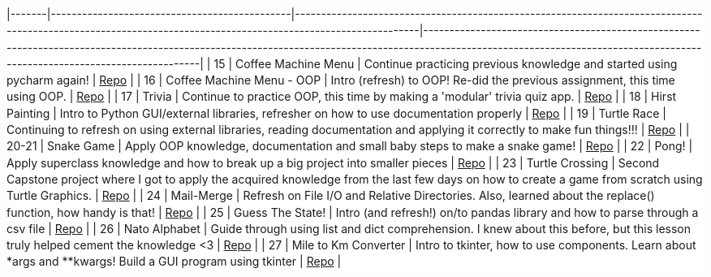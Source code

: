 |-------|----------------------------------------------|-------------------------------------------------------------------------------------------------------------------------------------------------------------|-------------------------------------------------------------------------------------------------------------------------------------------------------------------------------------------------------------------------------|
| 15    | Coffee Machine Menu                          | Continue practicing previous knowledge and started using pycharm again!                                                                                     | [Repo](https://github.com/akinsiraifedayo/100-Days-of-Code-Python/tree/master/Intermediate/Day-15-Coffee-Machine/main.py)                                                                                                           |
| 16    | Coffee Machine Menu - OOP                    | Intro (refresh) to OOP! Re-did the previous assignment, this time using OOP.                                                                                | [Repo](https://github.com/akinsiraifedayo/100-Days-of-Code-Python/tree/master/Intermediate/Day-16-Coffee-Machine-OOP/main.py)                                                                                                       |
| 17    | Trivia                                       | Continue to practice OOP, this time by making a 'modular' trivia quiz app.                                                                                  | [Repo](https://github.com/akinsiraifedayo/100-Days-of-Code-Python/tree/master/Intermediate/Day-17-Trivia/main.py)                                                                                                                   |
| 18    | Hirst Painting                               | Intro to Python GUI/external libraries, refresher on how to use documentation properly                                                                      | [Repo](https://github.com/akinsiraifedayo/100-Days-of-Code-Python/tree/master/Intermediate/Day-18-Hirst-Painting/main.py)                                                                                                           |
| 19    | Turtle Race                                  | Continuing to refresh on using external libraries, reading documentation and applying it correctly to make fun things!!!                                    | [Repo](https://github.com/akinsiraifedayo/100-Days-of-Code-Python/tree/master/Intermediate/Day-19-Turtle-Race/main.py)                                                                                                              |
| 20-21 | Snake Game                                   | Apply OOP knowledge, documentation and small baby steps to make a snake game!                                                                               | [Repo](https://github.com/akinsiraifedayo/100-Days-of-Code-Python/tree/master/Intermediate/Day-20-21-Snake-Game/main.py)                                                                                                            |
| 22    | Pong!                                        | Apply superclass knowledge and how to break up a big project into smaller pieces                                                                            | [Repo](https://github.com/akinsiraifedayo/100-Days-of-Code-Python/tree/master/Intermediate/Day-22-Pong/main.py)                                                                                                                     |
| 23    | Turtle Crossing                              | Second Capstone project where I got to apply the acquired knowledge from the last few days on how to create a game from scratch using Turtle Graphics.      | [Repo](https://github.com/akinsiraifedayo/100-Days-of-Code-Python/tree/master/Intermediate/Day-23-Turtle-Crossing/main.py)                                                                                                          |
| 24    | Mail-Merge                                   | Refresh on File I/O and Relative Directories. Also, learned about the replace() function, how handy is that!                                                | [Repo](https://github.com/akinsiraifedayo/100-Days-of-Code-Python/tree/master/Intermediate/Day-24-Mail-Merge/main.py)                                                                                                               |
| 25    | Guess The State!                             | Intro (and refresh!) on/to pandas library and how to parse through a csv file                                                                               | [Repo](https://github.com/akinsiraifedayo/100-Days-of-Code-Python/tree/master/Intermediate/Day-24Guess-The-State/main.py)                                                                                                           |
| 26    | Nato Alphabet                                | Guide through using list and dict comprehension. I knew about this before, but this lesson truly helped cement the knowledge <3                             | [Repo](https://github.com/akinsiraifedayo/100-Days-of-Code-Python/tree/master/Intermediate/Day-26-Nato-Alphabet/main.py)                                                                                                            |
| 27    | Mile to Km Converter                         | Intro to tkinter, how to use components. Learn about *args and **kwargs! Build a GUI program using tkinter                                                  | [Repo](https://github.com/akinsiraifedayo/100-Days-of-Code-Python/tree/master/Intermediate/Day-27-Distance-Unit-Converter/main.py)                                                                                                  |